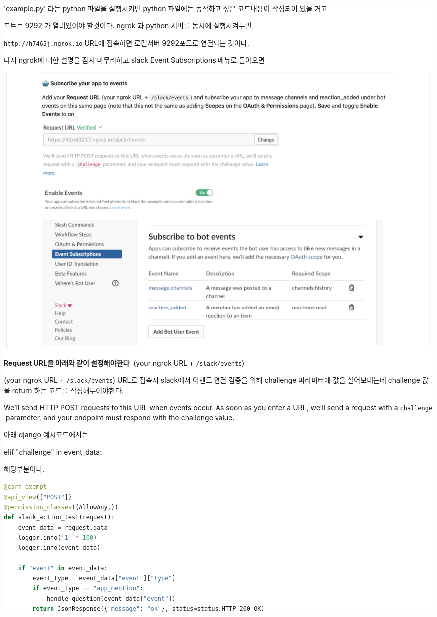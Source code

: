 'example.py' 라는 python 파일을 실행시키면 python 파일에는 동작하고 싶은 코드내용이 작성되어 있을 거고 

포트는 9292 가 열려있어야 할것이다. ngrok 과 python 서버를 동시에 실행시켜두면

`http://h7465j.ngrok.io` URL에 접속하면 로컬서버 9292포트로 연결되는 것이다. 

다시 ngrok에 대한 설명을 잠시 마무리하고 slack Event Subscriptions 메뉴로 돌아오면

![verified-request-url](/assets/images/openai8.png)

**Request URL을 아래와 같이 설정해야한다**
 (your ngrok URL + `/slack/events`)

(your ngrok URL + `/slack/events`) URL로 접속시 slack에서 이벤트 연결 검증을 위해 challenge 파라미터에 값을 실어보내는데 challenge 값을 return 하는 코드를 작성해두어야한다.

We’ll send HTTP POST requests to this URL when events occur. As soon as you enter a URL, we’ll send a request with a `challenge`
 parameter, and your endpoint must respond with the challenge value.


아래 django 예시코드에서는     

elif "challenge" in event_data: 

해당부분이다.

```python
@csrf_exempt
@api_view(["POST"])
@permission_classes((AllowAny,))
def slack_action_test(request):
    event_data = request.data
    logger.info('1' * 100)
    logger.info(event_data)

    if "event" in event_data:
        event_type = event_data["event"]["type"]
        if event_type == "app_mention":
            handle_question(event_data["event"])
        return JsonResponse({"message": "ok"}, status=status.HTTP_200_OK)
```